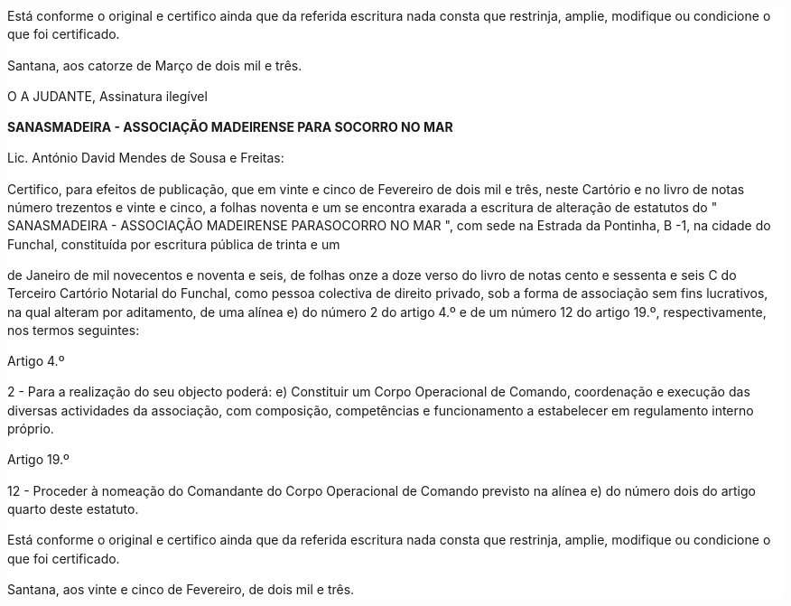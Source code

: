 
Está conforme o original e certifico ainda que da referida
escritura nada consta que restrinja, amplie, modifique ou
condicione o que foi certificado.


Santana, aos catorze de Março de dois mil e três.


O A JUDANTE, Assinatura ilegível


**SANASMADEIRA - ASSOCIAÇÃO MADEIRENSE PARA
SOCORRO NO MAR**


Lic. António David Mendes de Sousa e Freitas:


Certifico, para efeitos de publicação, que em vinte e cinco
de Fevereiro de dois mil e três, neste Cartório e no livro de
notas número trezentos e vinte e cinco, a folhas noventa e um
se encontra exarada a escritura de alteração de estatutos do
"
SANASMADEIRA - ASSOCIAÇÃO MADEIRENSE PARASOCORRO
NO MAR ", com sede na Estrada da Pontinha, B -1, na cidade
do Funchal, constituída por escritura pública de trinta e um



de Janeiro de mil novecentos e noventa e seis, de folhas onze
a doze verso do livro de notas cento e sessenta e seis C do
Terceiro Cartório Notarial do Funchal, como pessoa
colectiva de direito privado, sob a forma de associação sem
fins lucrativos, na qual alteram por aditamento, de uma
alínea e) do número 2 do artigo 4.º e de um número 12 do
artigo 19.º, respectivamente, nos termos seguintes:


Artigo 4.º


2 - Para a realização do seu objecto poderá:
e) Constituir um Corpo Operacional de Comando,
coordenação e execução das diversas actividades da associação, com composição,
competências e funcionamento a estabelecer
em regulamento interno próprio.


Artigo 19.º


12 - Proceder à nomeação do Comandante do Corpo
Operacional de Comando previsto na alínea e) do
número dois do artigo quarto deste estatuto.


Está conforme o original e certifico ainda que da referida
escritura nada consta que restrinja, amplie, modifique ou
condicione o que foi certificado.


Santana, aos vinte e cinco de Fevereiro, de dois mil e três.
